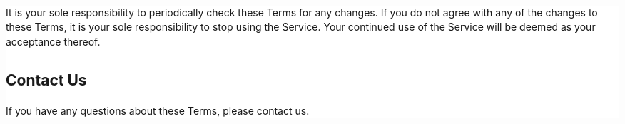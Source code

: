 It is your sole responsibility to periodically check these Terms for any changes. If you do not agree with any of the changes to these Terms, it is your sole responsibility to stop using the Service. Your continued use of the Service will be deemed as your acceptance thereof.

## Contact Us

If you have any questions about these Terms, please contact us.